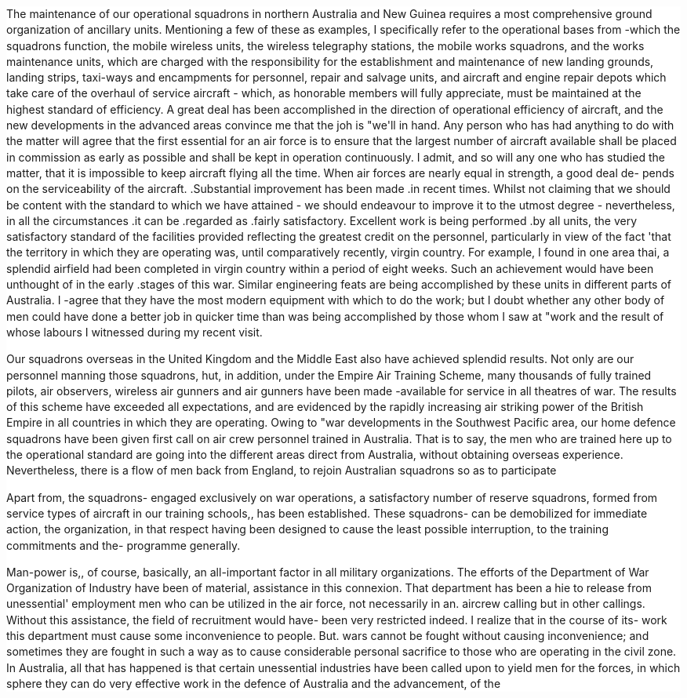 The maintenance of our operational squadrons in northern Australia and New Guinea requires a most comprehensive ground organization of ancillary units. Mentioning a few of these as examples, I specifically refer to the operational bases from -which the squadrons function, the mobile wireless units, the wireless telegraphy stations, the mobile works squadrons, and the works maintenance units, which are charged with the responsibility for the establishment and maintenance of new landing grounds, landing strips, taxi-ways and encampments for personnel, repair and salvage units, and aircraft and engine repair depots which take care of the overhaul of service aircraft - which, as honorable members will fully appreciate, must be maintained at the highest standard of efficiency. A great deal has been accomplished in the direction of operational efficiency of aircraft, and the new developments in the advanced areas convince me that the joh is "we'll in hand. Any person who has had anything to do with the matter will agree that the first essential for an air force is to ensure that the largest number of aircraft available shall be placed in commission as early as possible and shall be kept in operation continuously. I admit, and so will any one who has studied the matter, that it is impossible to keep aircraft flying all the time. When air forces are nearly equal in strength, a good deal de-  pends  on the serviceability of the aircraft. .Substantial improvement has been made .in recent times. Whilst not claiming that we should be content with the standard to which we have attained - we should endeavour to improve it to the utmost degree - nevertheless, in all the circumstances .it can be .regarded as .fairly satisfactory. Excellent work is being performed .by all units, the very satisfactory standard of the facilities provided reflecting the greatest credit on the personnel, particularly in view of the fact 'that the territory in which they are operating was, until comparatively recently, virgin country. For example, I found in one area thai, a splendid airfield had been completed in virgin country within a period of eight weeks. Such an achievement would have been unthought of in the early .stages of this war. Similar engineering feats are being accomplished by these units in different parts of Australia. I -agree that they have the most modern equipment with which to do the work; but I doubt whether any other body of men could have done a better job in quicker time than was being accomplished by those whom I saw at "work and the result of whose labours I witnessed during my recent visit. 

Our squadrons overseas in the United Kingdom and the Middle East also have achieved splendid results. Not only are our personnel manning those squadrons, hut, in addition, under the Empire Air Training Scheme, many thousands of fully trained pilots, air observers, wireless air gunners and air gunners have been made -available for service in all theatres of war. The results of this scheme have exceeded all expectations, and are evidenced by the rapidly increasing air striking power of the British Empire in all countries in which they are operating. Owing to "war developments in the Southwest Pacific area, our home defence squadrons have been given first call on air  crew  personnel trained in Australia. That is to say, the men who are trained here up to the operational standard are going into the different areas direct from Australia, without obtaining overseas experience. Nevertheless, there is a flow of men back from England, to rejoin Australian squadrons so as to participate 

Apart from, the squadrons- engaged exclusively on war operations, a satisfactory number of reserve squadrons, formed from service types of aircraft in our training schools,, has been established. These squadrons- can be demobilized for immediate action, the organization, in that respect having been designed to cause the least possible interruption, to the training commitments and the- programme generally. 

Man-power is,, of course, basically, an all-important factor in all military organizations. The efforts of the Department of War Organization of Industry have been of material, assistance in this connexion. That department has been a hie to release from unessential' employment men who can be utilized in the air force, not necessarily in an. aircrew calling but in other callings. Without this assistance, the field of recruitment would have- been very restricted indeed. I realize that in the course of its- work this department must cause some inconvenience to people. But. wars cannot be fought without causing inconvenience; and sometimes they are fought in such a way as to cause considerable personal sacrifice to those who are operating in the civil zone. In Australia, all that has happened is that certain unessential industries have been called upon to yield men for the forces, in which sphere they can do very effective work in the defence of Australia and the advancement, of the 
